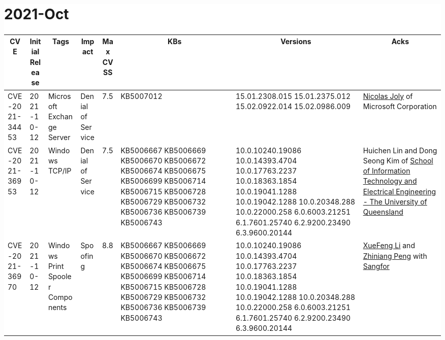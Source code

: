 # 2021-Oct

| CVE            | Initial Release   | Tags                                      | Impact                  |   Max CVSS | KBs                                                                                                                                                   | Versions                                                                                                                                                                                                                  | Acks                                                                                                                                                                                                                                                                                                                                                                                                                                                                                                                                                                            |
|----------------|-------------------|-------------------------------------------|-------------------------|------------|-------------------------------------------------------------------------------------------------------------------------------------------------------|---------------------------------------------------------------------------------------------------------------------------------------------------------------------------------------------------------------------------|---------------------------------------------------------------------------------------------------------------------------------------------------------------------------------------------------------------------------------------------------------------------------------------------------------------------------------------------------------------------------------------------------------------------------------------------------------------------------------------------------------------------------------------------------------------------------------|
| CVE-2021-34453 | 2021-10-12        | Microsoft Exchange Server                 | Denial of Service       |        7.5 | KB5007012                                                                                                                                             | 15.01.2308.015 15.01.2375.012 15.02.0922.014 15.02.0986.009                                                                                                                                                               | <a href="https://twitter.com/n_joly">Nicolas Joly</a> of Microsoft Corporation                                                                                                                                                                                                                                                                                                                                                                                                                                                                                                  |
| CVE-2021-36953 | 2021-10-12        | Windows TCP/IP                            | Denial of Service       |        7.5 | KB5006667 KB5006669 KB5006670 KB5006672 KB5006674 KB5006675 KB5006699 KB5006714 KB5006715 KB5006728 KB5006729 KB5006732 KB5006736 KB5006739 KB5006743 | 10.0.10240.19086 10.0.14393.4704 10.0.17763.2237 10.0.18363.1854 10.0.19041.1288 10.0.19042.1288 10.0.20348.288 10.0.22000.258 6.0.6003.21251 6.1.7601.25740 6.2.9200.23490 6.3.9600.20144                                | Huichen Lin and Dong Seong Kim of <a href="https://www.itee.uq.edu.au/">School of Information Technology and Electrical Engineering - The University of Queensland</a>                                                                                                                                                                                                                                                                                                                                                                                                          |
| CVE-2021-36970 | 2021-10-12        | Windows Print Spooler Components          | Spoofing                |        8.8 | KB5006667 KB5006669 KB5006670 KB5006672 KB5006674 KB5006675 KB5006699 KB5006714 KB5006715 KB5006728 KB5006729 KB5006732 KB5006736 KB5006739 KB5006743 | 10.0.10240.19086 10.0.14393.4704 10.0.17763.2237 10.0.18363.1854 10.0.19041.1288 10.0.19042.1288 10.0.20348.288 10.0.22000.258 6.0.6003.21251 6.1.7601.25740 6.2.9200.23490 6.3.9600.20144                                | <a href="https://twitter.com/lxf02942370">XueFeng Li</a> and <a href="https://twitter.com/edwardzpeng">Zhiniang Peng</a> with <a href="https://www.sangfor.com/">Sangfor</a>                                                                                                                                                                                                                                                                                                                                                                                                    |
